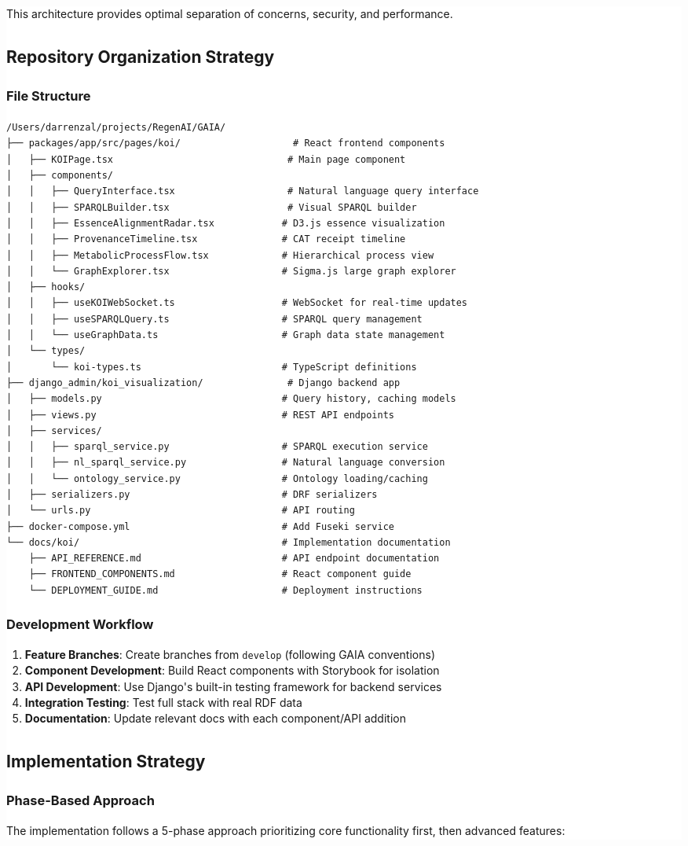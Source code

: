 This architecture provides optimal separation of concerns, security, and performance.

## Repository Organization Strategy

### File Structure
```
/Users/darrenzal/projects/RegenAI/GAIA/
├── packages/app/src/pages/koi/                    # React frontend components
│   ├── KOIPage.tsx                               # Main page component
│   ├── components/
│   │   ├── QueryInterface.tsx                    # Natural language query interface
│   │   ├── SPARQLBuilder.tsx                     # Visual SPARQL builder
│   │   ├── EssenceAlignmentRadar.tsx            # D3.js essence visualization
│   │   ├── ProvenanceTimeline.tsx               # CAT receipt timeline
│   │   ├── MetabolicProcessFlow.tsx             # Hierarchical process view
│   │   └── GraphExplorer.tsx                    # Sigma.js large graph explorer
│   ├── hooks/
│   │   ├── useKOIWebSocket.ts                   # WebSocket for real-time updates
│   │   ├── useSPARQLQuery.ts                    # SPARQL query management
│   │   └── useGraphData.ts                      # Graph data state management
│   └── types/
│       └── koi-types.ts                         # TypeScript definitions
├── django_admin/koi_visualization/               # Django backend app
│   ├── models.py                                # Query history, caching models
│   ├── views.py                                 # REST API endpoints
│   ├── services/
│   │   ├── sparql_service.py                    # SPARQL execution service
│   │   ├── nl_sparql_service.py                 # Natural language conversion
│   │   └── ontology_service.py                  # Ontology loading/caching
│   ├── serializers.py                           # DRF serializers
│   └── urls.py                                  # API routing
├── docker-compose.yml                           # Add Fuseki service
└── docs/koi/                                    # Implementation documentation
    ├── API_REFERENCE.md                         # API endpoint documentation
    ├── FRONTEND_COMPONENTS.md                   # React component guide
    └── DEPLOYMENT_GUIDE.md                      # Deployment instructions
```

### Development Workflow
1. **Feature Branches**: Create branches from `develop` (following GAIA conventions)
2. **Component Development**: Build React components with Storybook for isolation
3. **API Development**: Use Django's built-in testing framework for backend services
4. **Integration Testing**: Test full stack with real RDF data
5. **Documentation**: Update relevant docs with each component/API addition

## Implementation Strategy

### Phase-Based Approach
The implementation follows a 5-phase approach prioritizing core functionality first, then advanced features:
